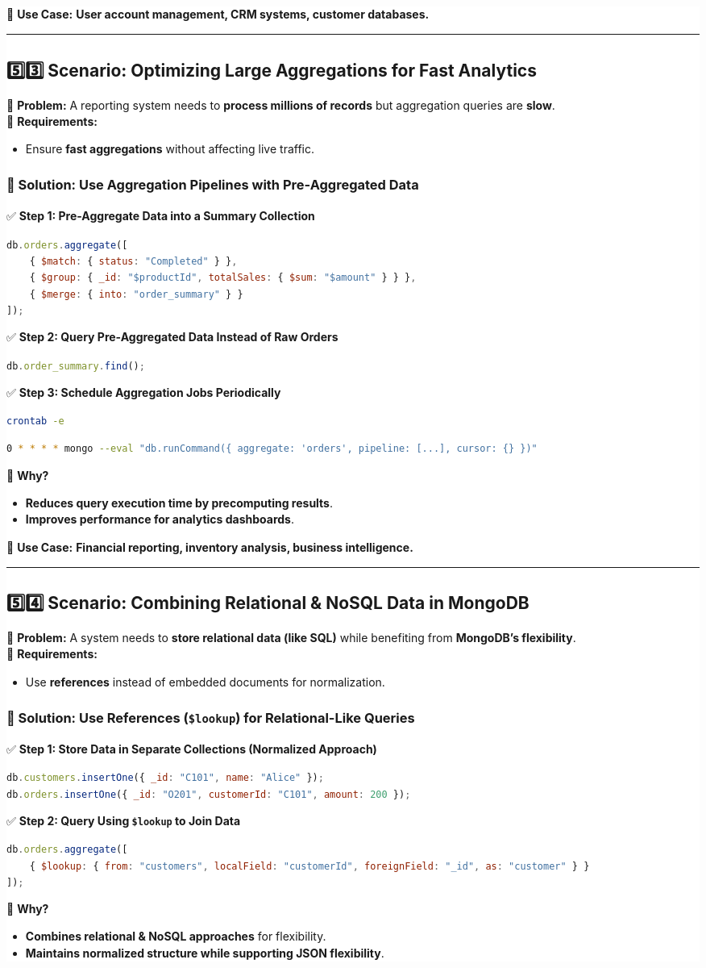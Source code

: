 🚀 **Use Case:** **User account management, CRM systems, customer databases.**  

---

## **5️⃣3️⃣ Scenario: Optimizing Large Aggregations for Fast Analytics**  
🔹 **Problem:** A reporting system needs to **process millions of records** but aggregation queries are **slow**.  
🔹 **Requirements:**  
- Ensure **fast aggregations** without affecting live traffic.  

### **🔹 Solution: Use Aggregation Pipelines with Pre-Aggregated Data**  

✅ **Step 1: Pre-Aggregate Data into a Summary Collection**  
```js
db.orders.aggregate([
    { $match: { status: "Completed" } },
    { $group: { _id: "$productId", totalSales: { $sum: "$amount" } } },
    { $merge: { into: "order_summary" } }
]);
```
✅ **Step 2: Query Pre-Aggregated Data Instead of Raw Orders**  
```js
db.order_summary.find();
```
✅ **Step 3: Schedule Aggregation Jobs Periodically**  
```bash
crontab -e
```
```bash
0 * * * * mongo --eval "db.runCommand({ aggregate: 'orders', pipeline: [...], cursor: {} })"
```
🔹 **Why?**  
- **Reduces query execution time by precomputing results**.  
- **Improves performance for analytics dashboards**.  

🚀 **Use Case:** **Financial reporting, inventory analysis, business intelligence.**  

---

## **5️⃣4️⃣ Scenario: Combining Relational & NoSQL Data in MongoDB**  
🔹 **Problem:** A system needs to **store relational data (like SQL)** while benefiting from **MongoDB’s flexibility**.  
🔹 **Requirements:**  
- Use **references** instead of embedded documents for normalization.  

### **🔹 Solution: Use References (`$lookup`) for Relational-Like Queries**  

✅ **Step 1: Store Data in Separate Collections (Normalized Approach)**  
```js
db.customers.insertOne({ _id: "C101", name: "Alice" });
db.orders.insertOne({ _id: "O201", customerId: "C101", amount: 200 });
```
✅ **Step 2: Query Using `$lookup` to Join Data**  
```js
db.orders.aggregate([
    { $lookup: { from: "customers", localField: "customerId", foreignField: "_id", as: "customer" } }
]);
```
🔹 **Why?**  
- **Combines relational & NoSQL approaches** for flexibility.  
- **Maintains normalized structure while supporting JSON flexibility**.  